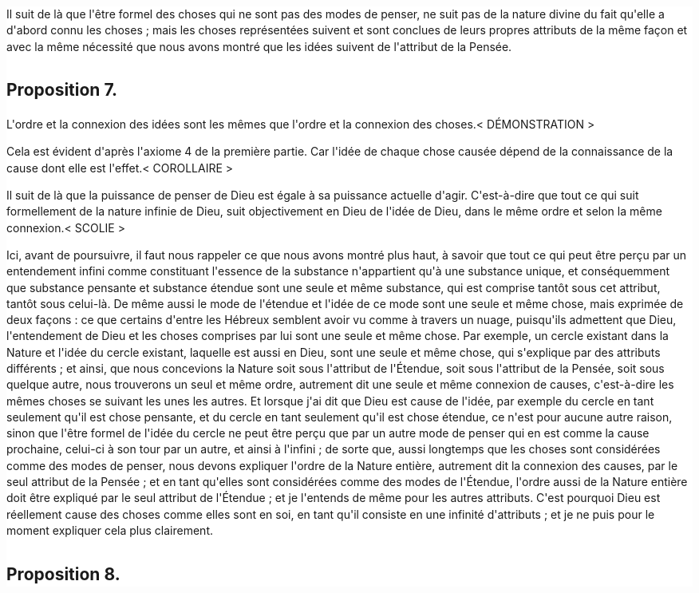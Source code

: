 Il suit de là que l'être formel des choses qui ne sont pas des modes de penser, ne suit pas de la nature divine du fait qu'elle a d'abord connu les choses ; mais les choses représentées suivent et sont conclues de leurs propres attributs de la même façon et avec la même nécessité que nous avons montré que les idées suivent de l'attribut de la Pensée.


## Proposition 7.

L'ordre et la connexion des idées sont les mêmes que l'ordre et la connexion des choses.< DÉMONSTRATION >

Cela est évident d'après l'axiome 4 de la première partie. Car l'idée de chaque chose causée dépend de la connaissance de la cause dont elle est l'effet.< COROLLAIRE >

Il suit de là que la puissance de penser de Dieu est égale à sa puissance actuelle d'agir. C'est-à-dire que tout ce qui suit formellement de la nature infinie de Dieu, suit objectivement en Dieu de l'idée de Dieu, dans le même ordre et selon la même connexion.< SCOLIE >

Ici, avant de poursuivre, il faut nous rappeler ce que nous avons montré plus haut, à savoir que tout ce qui peut être perçu par un entendement infini comme constituant l'essence de la substance n'appartient qu'à une substance unique, et conséquemment que substance pensante et substance étendue sont une seule et même substance, qui est comprise tantôt sous cet attribut, tantôt sous celui-là. De même aussi le mode de l'étendue et l'idée de ce mode sont une seule et même chose, mais exprimée de deux façons : ce que certains d'entre les Hébreux semblent avoir vu comme à travers un nuage, puisqu'ils admettent que Dieu, l'entendement de Dieu et les choses comprises par lui sont une seule et même chose. Par exemple, un cercle existant dans la Nature et l'idée du cercle existant, laquelle est aussi en Dieu, sont une seule et même chose, qui s'explique par des attributs différents ; et ainsi, que nous concevions la Nature soit sous l'attribut de l'Étendue, soit sous l'attribut de la Pensée, soit sous quelque autre, nous trouverons un seul et même ordre, autrement dit une seule et même connexion de causes, c'est-à-dire les mêmes choses se suivant les unes les autres. Et lorsque j'ai dit que Dieu est cause de l'idée, par exemple du cercle en tant seulement qu'il est chose pensante, et du cercle en tant seulement qu'il est chose étendue, ce n'est pour aucune autre raison, sinon que l'être formel de l'idée du cercle ne peut être perçu que par un autre mode de penser qui en est comme la cause prochaine, celui-ci à son tour par un autre, et ainsi à l'infini ; de sorte que, aussi longtemps que les choses sont considérées comme des modes de penser, nous devons expliquer l'ordre de la Nature entière, autrement dit la connexion des causes, par le seul attribut de la Pensée ; et en tant qu'elles sont considérées comme des modes de l'Étendue, l'ordre aussi de la Nature entière doit être expliqué par le seul attribut de l'Étendue ; et je l'entends de même pour les autres attributs. C'est pourquoi Dieu est réellement cause des choses comme elles sont en soi, en tant qu'il consiste en une infinité d'attributs ; et je ne puis pour le moment expliquer cela plus clairement.


## Proposition 8.


